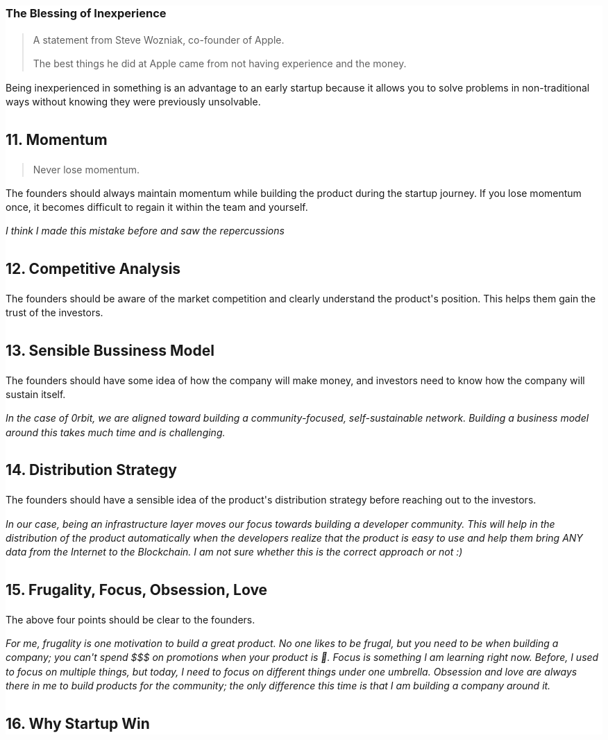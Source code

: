 ### The Blessing of Inexperience

> A statement from Steve Wozniak, co-founder of Apple.
>
> The best things he did at Apple came from not having experience and the money.

Being inexperienced in something is an advantage to an early startup because it allows you to solve problems in non-traditional ways without knowing they were previously unsolvable.

## 11. Momentum
> Never lose momentum.

The founders should always maintain momentum while building the product during the startup journey. If you lose momentum once, it becomes difficult to regain it within the team and yourself.

*I think I made this mistake before and saw the repercussions*

## 12. Competitive Analysis

The founders should be aware of the market competition and clearly understand the product's position. This helps them gain the trust of the investors.

## 13. Sensible Bussiness Model

The founders should have some idea of how the company will make money, and investors need to know how the company will sustain itself. 

*In the case of 0rbit, we are aligned toward building a community-focused, self-sustainable network. Building a business model around this takes much time and is challenging.*

## 14. Distribution Strategy

The founders should have a sensible idea of the product's distribution strategy before reaching out to the investors.

*In our case, being an infrastructure layer moves our focus towards building a developer community. This will help in the distribution of the product automatically when the developers realize that the product is easy to use and help them bring ANY data from the Internet to the Blockchain. I am not sure whether this is the correct approach or not :)*

## 15. Frugality, Focus, Obsession, Love

The above four points should be clear to the founders.

*For me, frugality is one motivation to build a great product. No one likes to be frugal, but you need to be when building a company; you can't spend $$$ on promotions when your product is 💩.*
*Focus is something I am learning right now. Before, I used to focus on multiple things, but today, I need to focus on different things under one umbrella.*
*Obsession and love are always there in me to build products for the community; the only difference this time is that I am building a company around it.*

## 16. Why Startup Win

